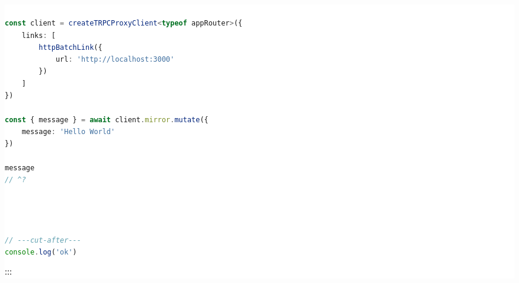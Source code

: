 ```ts twoslash [tRPC]

const client = createTRPCProxyClient<typeof appRouter>({
	links: [
		httpBatchLink({
			url: 'http://localhost:3000'
		})
	]
})

const { message } = await client.mirror.mutate({
	message: 'Hello World'
})

message
// ^?




// ---cut-after---
console.log('ok')
```

:::
</template>

<template v-slot:left-content>

> tRPC use `createTRPCProxyClient` to create a client with end-to-end type safety

</template>

<template v-slot:right>

::: code-group

```ts twoslash [Elysia]
import { Elysia, t } from 'elysia'
import { treaty } from '@elysiajs/eden'

const app = new Elysia()
	.post('/mirror', ({ body }) => body, {
		body: t.Object({
			message: t.String()
		})
	})

const api = treaty(app)

const { data, error } = await api.mirror.post({
	message: 'Hello World'
})

if(error)
	throw error
	//     ^?










```